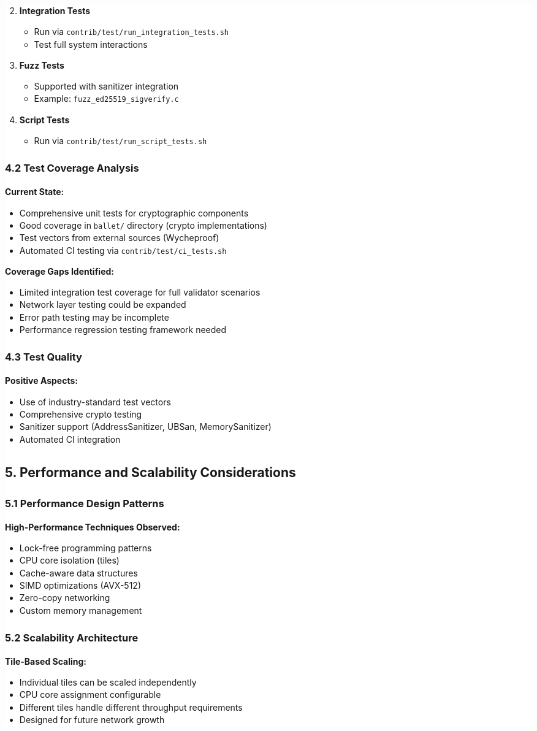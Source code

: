 2. **Integration Tests**
   - Run via `contrib/test/run_integration_tests.sh`
   - Test full system interactions

3. **Fuzz Tests**
   - Supported with sanitizer integration
   - Example: `fuzz_ed25519_sigverify.c`

4. **Script Tests**
   - Run via `contrib/test/run_script_tests.sh`

### 4.2 Test Coverage Analysis

**Current State:**
- Comprehensive unit tests for cryptographic components
- Good coverage in `ballet/` directory (crypto implementations)
- Test vectors from external sources (Wycheproof)
- Automated CI testing via `contrib/test/ci_tests.sh`

**Coverage Gaps Identified:**
- Limited integration test coverage for full validator scenarios
- Network layer testing could be expanded
- Error path testing may be incomplete
- Performance regression testing framework needed

### 4.3 Test Quality

**Positive Aspects:**
- Use of industry-standard test vectors
- Comprehensive crypto testing
- Sanitizer support (AddressSanitizer, UBSan, MemorySanitizer)
- Automated CI integration

## 5. Performance and Scalability Considerations

### 5.1 Performance Design Patterns

**High-Performance Techniques Observed:**
- Lock-free programming patterns
- CPU core isolation (tiles)
- Cache-aware data structures
- SIMD optimizations (AVX-512)
- Zero-copy networking
- Custom memory management

### 5.2 Scalability Architecture

**Tile-Based Scaling:**
- Individual tiles can be scaled independently
- CPU core assignment configurable
- Different tiles handle different throughput requirements
- Designed for future network growth
